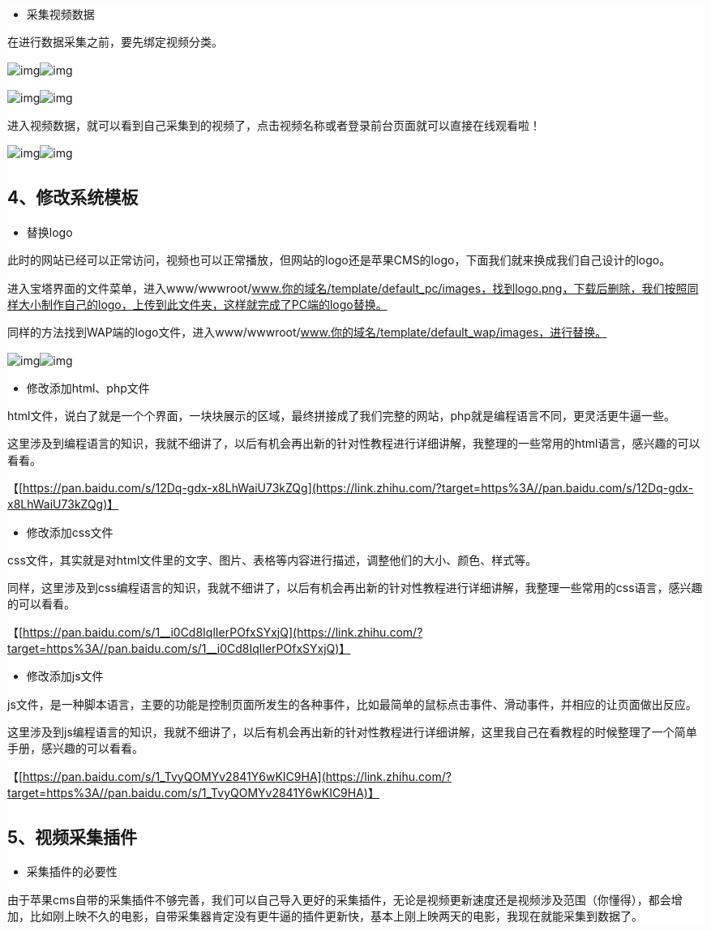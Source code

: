 - 采集视频数据

在进行数据采集之前，要先绑定视频分类。

![img](https://pic1.zhimg.com/50/v2-ba299b5c343ab8be222fcf5e6ce0da91_hd.jpg?source=1940ef5c)![img](https://pic1.zhimg.com/80/v2-ba299b5c343ab8be222fcf5e6ce0da91_720w.jpg?source=1940ef5c)

![img](https://pic4.zhimg.com/50/v2-6b1b89989f10e6bb48736a97ead715e8_hd.jpg?source=1940ef5c)![img](https://pic4.zhimg.com/80/v2-6b1b89989f10e6bb48736a97ead715e8_720w.jpg?source=1940ef5c)

进入视频数据，就可以看到自己采集到的视频了，点击视频名称或者登录前台页面就可以直接在线观看啦！

![img](https://pic2.zhimg.com/50/v2-b2aba8e49a6c6c0d86a87cf9a57a4481_hd.jpg?source=1940ef5c)![img](https://pic2.zhimg.com/80/v2-b2aba8e49a6c6c0d86a87cf9a57a4481_720w.jpg?source=1940ef5c)

## 4、修改系统模板

- 替换logo

此时的网站已经可以正常访问，视频也可以正常播放，但网站的logo还是苹果CMS的logo，下面我们就来换成我们自己设计的logo。

进入宝塔界面的文件菜单，进入www/wwwroot/www.你的域名/template/default_pc/images，找到logo.png，下载后删除，我们按照同样大小制作自己的logo，上传到此文件夹，这样就完成了PC端的logo替换。

同样的方法找到WAP端的logo文件，进入www/wwwroot/www.你的域名/template/default_wap/images，进行替换。

![img](https://pic4.zhimg.com/50/v2-b2aba8e49a6c6c0d86a87cf9a57a4481_hd.jpg?source=1940ef5c)![img](https://pic4.zhimg.com/80/v2-b2aba8e49a6c6c0d86a87cf9a57a4481_720w.jpg?source=1940ef5c)

- 修改添加html、php文件

html文件，说白了就是一个个界面，一块块展示的区域，最终拼接成了我们完整的网站，php就是编程语言不同，更灵活更牛逼一些。

这里涉及到编程语言的知识，我就不细讲了，以后有机会再出新的针对性教程进行详细讲解，我整理的一些常用的html语言，感兴趣的可以看看。

【[https://pan.baidu.com/s/12Dq-gdx-x8LhWaiU73kZQg](https://link.zhihu.com/?target=https%3A//pan.baidu.com/s/12Dq-gdx-x8LhWaiU73kZQg)】

- 修改添加css文件

css文件，其实就是对html文件里的文字、图片、表格等内容进行描述，调整他们的大小、颜色、样式等。

同样，这里涉及到css编程语言的知识，我就不细讲了，以后有机会再出新的针对性教程进行详细讲解，我整理一些常用的css语言，感兴趣的可以看看。

【[https://pan.baidu.com/s/1__i0Cd8IqlIerPOfxSYxjQ](https://link.zhihu.com/?target=https%3A//pan.baidu.com/s/1__i0Cd8IqlIerPOfxSYxjQ)】

- 修改添加js文件

js文件，是一种脚本语言，主要的功能是控制页面所发生的各种事件，比如最简单的鼠标点击事件、滑动事件，并相应的让页面做出反应。

这里涉及到js编程语言的知识，我就不细讲了，以后有机会再出新的针对性教程进行详细讲解，这里我自己在看教程的时候整理了一个简单手册，感兴趣的可以看看。

【[https://pan.baidu.com/s/1_TvyQOMYv2841Y6wKIC9HA](https://link.zhihu.com/?target=https%3A//pan.baidu.com/s/1_TvyQOMYv2841Y6wKIC9HA)】

## 5、视频采集插件

- 采集插件的必要性

由于苹果cms自带的采集插件不够完善，我们可以自己导入更好的采集插件，无论是视频更新速度还是视频涉及范围（你懂得），都会增加，比如刚上映不久的电影，自带采集器肯定没有更牛逼的插件更新快，基本上刚上映两天的电影，我现在就能采集到数据了。
